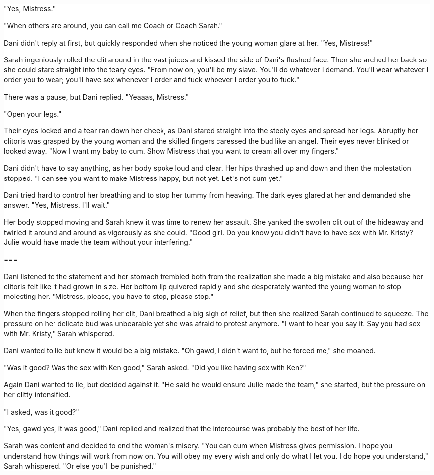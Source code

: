 "Yes, Mistress." 

"When others are around, you can call me Coach or Coach Sarah." 

Dani didn't reply at first, but quickly responded when she noticed the young woman glare at her. "Yes, Mistress!" 

Sarah ingeniously rolled the clit around in the vast juices and kissed the side of Dani's flushed face. Then she arched her back so she could stare straight into the teary eyes. "From now on, you'll be my slave. You'll do whatever I demand. You'll wear whatever I order you to wear; you'll have sex whenever I order and fuck whoever I order you to fuck." 

There was a pause, but Dani replied. "Yeaaas, Mistress." 

"Open your legs." 

Their eyes locked and a tear ran down her cheek, as Dani stared straight into the steely eyes and spread her legs. Abruptly her clitoris was grasped by the young woman and the skilled fingers caressed the bud like an angel. Their eyes never blinked or looked away. "Now I want my baby to cum. Show Mistress that you want to cream all over my fingers." 

Dani didn't have to say anything, as her body spoke loud and clear. Her hips thrashed up and down and then the molestation stopped. "I can see you want to make Mistress happy, but not yet. Let's not cum yet." 

Dani tried hard to control her breathing and to stop her tummy from heaving. The dark eyes glared at her and demanded she answer. "Yes, Mistress. I'll wait." 

Her body stopped moving and Sarah knew it was time to renew her assault. She yanked the swollen clit out of the hideaway and twirled it around and around as vigorously as she could. "Good girl. Do you know you didn't have to have sex with Mr. Kristy? Julie would have made the team without your interfering."  

===

Dani listened to the statement and her stomach trembled both from the realization she made a big mistake and also because her clitoris felt like it had grown in size. Her bottom lip quivered rapidly and she desperately wanted the young woman to stop molesting her. "Mistress, please, you have to stop, please stop." 

When the fingers stopped rolling her clit, Dani breathed a big sigh of relief, but then she realized Sarah continued to squeeze. The pressure on her delicate bud was unbearable yet she was afraid to protest anymore. "I want to hear you say it. Say you had sex with Mr. Kristy," Sarah whispered. 

Dani wanted to lie but knew it would be a big mistake. "Oh gawd, I didn't want to, but he forced me," she moaned. 

"Was it good? Was the sex with Ken good," Sarah asked. "Did you like having sex with Ken?" 

Again Dani wanted to lie, but decided against it. "He said he would ensure Julie made the team," she started, but the pressure on her clitty intensified. 

"I asked, was it good?" 

"Yes, gawd yes, it was good," Dani replied and realized that the intercourse was probably the best of her life. 

Sarah was content and decided to end the woman's misery. "You can cum when Mistress gives permission. I hope you understand how things will work from now on. You will obey my every wish and only do what I let you. I do hope you understand," Sarah whispered. "Or else you'll be punished." 
